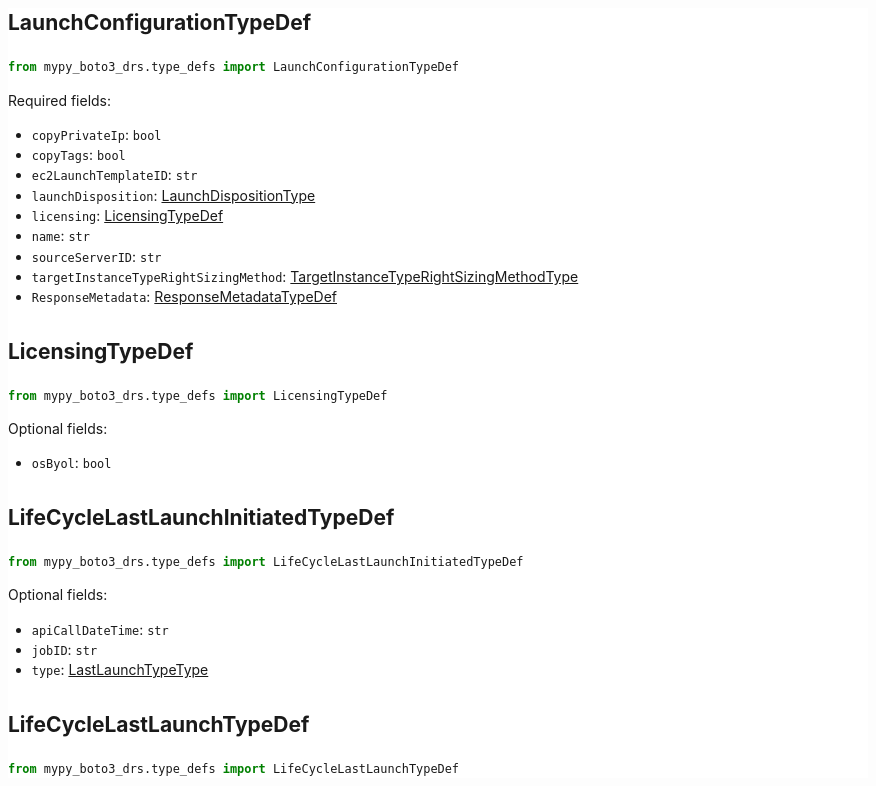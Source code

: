 <a id="launchconfigurationtypedef"></a>

## LaunchConfigurationTypeDef

```python
from mypy_boto3_drs.type_defs import LaunchConfigurationTypeDef
```

Required fields:

- `copyPrivateIp`: `bool`
- `copyTags`: `bool`
- `ec2LaunchTemplateID`: `str`
- `launchDisposition`:
  [LaunchDispositionType](./literals.md#launchdispositiontype)
- `licensing`: [LicensingTypeDef](./type_defs.md#licensingtypedef)
- `name`: `str`
- `sourceServerID`: `str`
- `targetInstanceTypeRightSizingMethod`:
  [TargetInstanceTypeRightSizingMethodType](./literals.md#targetinstancetyperightsizingmethodtype)
- `ResponseMetadata`:
  [ResponseMetadataTypeDef](./type_defs.md#responsemetadatatypedef)

<a id="licensingtypedef"></a>

## LicensingTypeDef

```python
from mypy_boto3_drs.type_defs import LicensingTypeDef
```

Optional fields:

- `osByol`: `bool`

<a id="lifecyclelastlaunchinitiatedtypedef"></a>

## LifeCycleLastLaunchInitiatedTypeDef

```python
from mypy_boto3_drs.type_defs import LifeCycleLastLaunchInitiatedTypeDef
```

Optional fields:

- `apiCallDateTime`: `str`
- `jobID`: `str`
- `type`: [LastLaunchTypeType](./literals.md#lastlaunchtypetype)

<a id="lifecyclelastlaunchtypedef"></a>

## LifeCycleLastLaunchTypeDef

```python
from mypy_boto3_drs.type_defs import LifeCycleLastLaunchTypeDef
```
